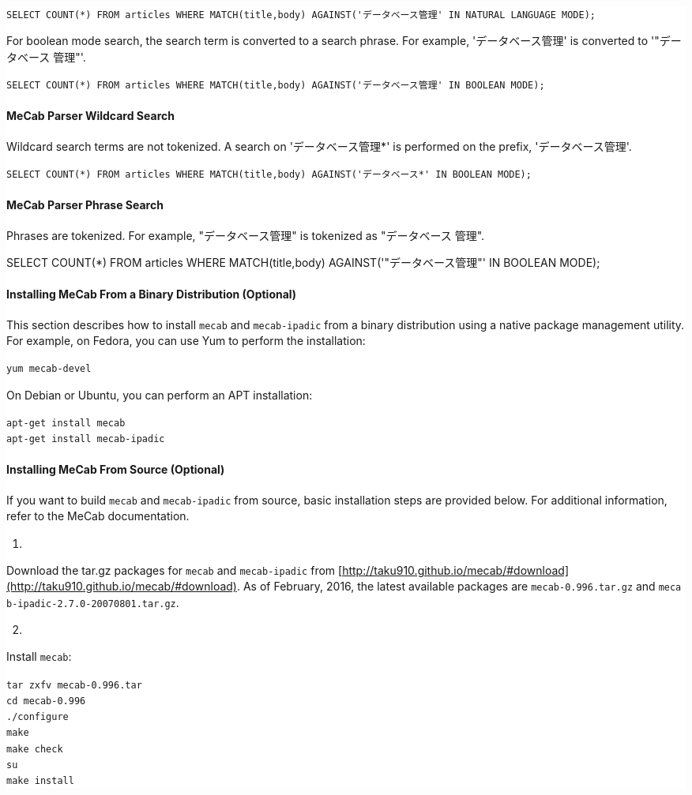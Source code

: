 ```
SELECT COUNT(*) FROM articles WHERE MATCH(title,body) AGAINST('データベース管理' IN NATURAL LANGUAGE MODE);
```

For boolean mode search, the search term is converted to a search phrase. For example, 'データベース管理' is converted to '"データベース 管理"'.

```
SELECT COUNT(*) FROM articles WHERE MATCH(title,body) AGAINST('データベース管理' IN BOOLEAN MODE);
```


#### MeCab Parser Wildcard Search

Wildcard search terms are not tokenized. A search on 'データベース管理*' is performed on the prefix, 'データベース管理'.

```
SELECT COUNT(*) FROM articles WHERE MATCH(title,body) AGAINST('データベース*' IN BOOLEAN MODE);
```


#### MeCab Parser Phrase Search

Phrases are tokenized. For example, "データベース管理" is tokenized as "データベース 管理".

SELECT COUNT(*) FROM articles WHERE MATCH(title,body) AGAINST('"データベース管理"' IN BOOLEAN MODE);


#### Installing MeCab From a Binary Distribution (Optional)

This section describes how to install `mecab` and `mecab-ipadic` from a binary distribution using a native package management utility. For example, on Fedora, you can use Yum to perform the installation:

```
yum mecab-devel
```

On Debian or Ubuntu, you can perform an APT installation:

```
apt-get install mecab
apt-get install mecab-ipadic
```


#### Installing MeCab From Source (Optional)

If you want to build `mecab` and `mecab-ipadic` from source, basic installation steps are provided below. For additional information, refer to the MeCab documentation.

1. 
Download the tar.gz packages for `mecab` and `mecab-ipadic` from [http://taku910.github.io/mecab/#download](http://taku910.github.io/mecab/#download). As of February, 2016, the latest available packages are `mecab-0.996.tar.gz` and `mecab-ipadic-2.7.0-20070801.tar.gz`.

2. 
Install `mecab`:
```
tar zxfv mecab-0.996.tar
cd mecab-0.996
./configure
make
make check
su
make install
```

